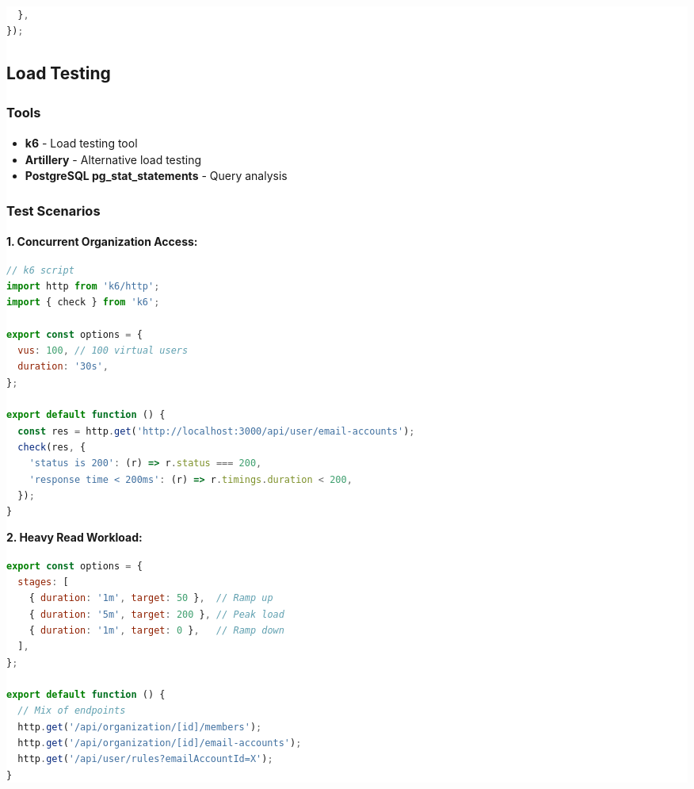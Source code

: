 ```typescript
  },
});
```

## Load Testing

### Tools
- **k6** - Load testing tool
- **Artillery** - Alternative load testing
- **PostgreSQL pg_stat_statements** - Query analysis

### Test Scenarios

**1. Concurrent Organization Access:**
```javascript
// k6 script
import http from 'k6/http';
import { check } from 'k6';

export const options = {
  vus: 100, // 100 virtual users
  duration: '30s',
};

export default function () {
  const res = http.get('http://localhost:3000/api/user/email-accounts');
  check(res, {
    'status is 200': (r) => r.status === 200,
    'response time < 200ms': (r) => r.timings.duration < 200,
  });
}
```

**2. Heavy Read Workload:**
```javascript
export const options = {
  stages: [
    { duration: '1m', target: 50 },  // Ramp up
    { duration: '5m', target: 200 }, // Peak load
    { duration: '1m', target: 0 },   // Ramp down
  ],
};

export default function () {
  // Mix of endpoints
  http.get('/api/organization/[id]/members');
  http.get('/api/organization/[id]/email-accounts');
  http.get('/api/user/rules?emailAccountId=X');
}
```
